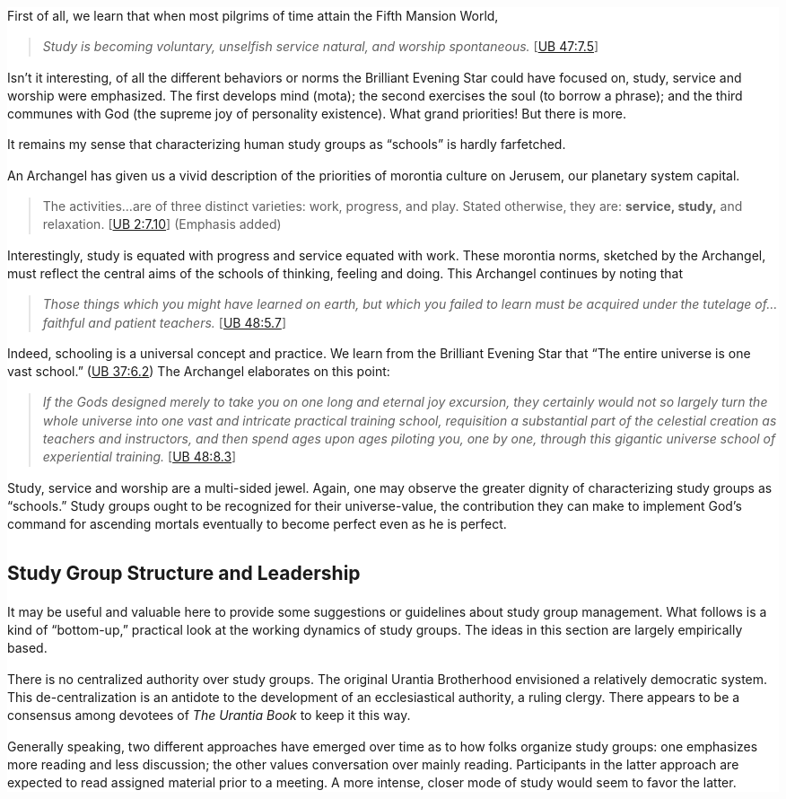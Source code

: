 First of all, we learn that when most pilgrims of time attain the Fifth Mansion World,
<br style="clear:both;"/>

> _Study is becoming voluntary, unselfish service natural, and worship spontaneous._ <a id="a118_85"></a>[[UB 47:7.5](/en/The_Urantia_Book/47#p7_5)]

Isn’t it interesting, of all the different behaviors or norms the Brilliant Evening Star could have focused on, study, service and worship were emphasized. The first develops mind (mota); the second exercises the soul (to borrow a phrase); and the third communes with God (the supreme joy of personality existence). What grand priorities! But there is more.

It remains my sense that characterizing human study groups as “schools” is hardly farfetched.

An Archangel has given us a vivid description of the priorities of morontia culture on Jerusem, our planetary system capital.

> The activities…are of three distinct varieties: work, progress, and play. Stated otherwise, they are: **service, study,** and relaxation. <a id="a126_140"></a>[[UB 2:7.10](/en/The_Urantia_Book/2#p7_10)] (Emphasis added)

Interestingly, study is equated with progress and service equated with work. These morontia norms, sketched by the Archangel, must reflect the central aims of the schools of thinking, feeling and doing. This Archangel continues by noting that

> _Those things which you might have learned on earth, but which you failed to learn must be acquired under the tutelage of…faithful and patient teachers._ <a id="a130_156"></a>[[UB 48:5.7](/en/The_Urantia_Book/48#p5_7)]

Indeed, schooling is a universal concept and practice. We learn from the Brilliant Evening Star that “The entire universe is one vast school.” (<a id="a132_144"></a>[UB 37:6.2](/en/The_Urantia_Book/37#p6_2)) The Archangel elaborates on this point:

> _If the Gods designed merely to take you on one long and eternal joy excursion, they certainly would not so largely turn the whole universe into one vast and intricate practical training school, requisition a substantial part of the celestial creation as teachers and instructors, and then spend ages upon ages piloting you, one by one, through this gigantic universe school of experiential training._ <a id="a134_404"></a>[[UB 48:8.3](/en/The_Urantia_Book/48#p8_3)]

Study, service and worship are a multi-sided jewel. Again, one may observe the greater dignity of characterizing study groups as “schools.” Study groups ought to be recognized for their universe-value, the contribution they can make to implement God’s command for ascending mortals eventually to become perfect even as he is perfect.

## Study Group Structure and Leadership

It may be useful and valuable here to provide some suggestions or guidelines about study group management. What follows is a kind of “bottom-up,” practical look at the working dynamics of study groups. The ideas in this section are largely empirically based.

There is no centralized authority over study groups. The original Urantia Brotherhood envisioned a relatively democratic system. This de-centralization is an antidote to the development of an ecclesiastical authority, a ruling clergy. There appears to be a consensus among devotees of _The Urantia Book_ to keep it this way.

Generally speaking, two different approaches have emerged over time as to how folks organize study groups: one emphasizes more reading and less discussion; the other values conversation over mainly reading. Participants in the latter approach are expected to read assigned material prior to a meeting. A more intense, closer mode of study would seem to favor the latter.
